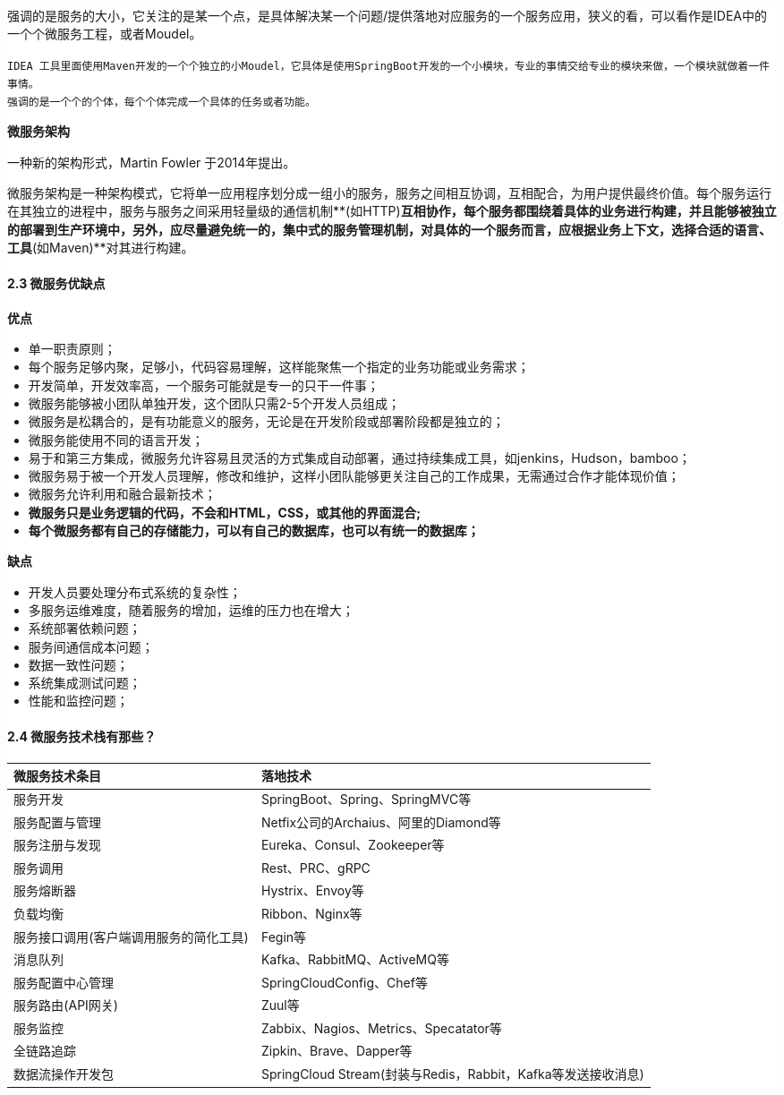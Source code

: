 强调的是服务的大小，它关注的是某一个点，是具体解决某一个问题/提供落地对应服务的一个服务应用，狭义的看，可以看作是IDEA中的一个个微服务工程，或者Moudel。

```
IDEA 工具里面使用Maven开发的一个个独立的小Moudel，它具体是使用SpringBoot开发的一个小模块，专业的事情交给专业的模块来做，一个模块就做着一件事情。
强调的是一个个的个体，每个个体完成一个具体的任务或者功能。
```

**微服务架构**

一种新的架构形式，Martin Fowler 于2014年提出。

微服务架构是一种架构模式，它将单一应用程序划分成一组小的服务，服务之间相互协调，互相配合，为用户提供最终价值。每个服务运行在其独立的进程中，服务与服务之间采用轻量级的通信机制**(如HTTP)**互相协作，每个服务都围绕着具体的业务进行构建，并且能够被独立的部署到生产环境中，另外，应尽量避免统一的，集中式的服务管理机制，对具体的一个服务而言，应根据业务上下文，选择合适的语言、工具**(如Maven)**对其进行构建。

#### 2.3 微服务优缺点

**优点**

- 单一职责原则；
- 每个服务足够内聚，足够小，代码容易理解，这样能聚焦一个指定的业务功能或业务需求；
- 开发简单，开发效率高，一个服务可能就是专一的只干一件事；
- 微服务能够被小团队单独开发，这个团队只需2-5个开发人员组成；
- 微服务是松耦合的，是有功能意义的服务，无论是在开发阶段或部署阶段都是独立的；
- 微服务能使用不同的语言开发；
- 易于和第三方集成，微服务允许容易且灵活的方式集成自动部署，通过持续集成工具，如jenkins，Hudson，bamboo；
- 微服务易于被一个开发人员理解，修改和维护，这样小团队能够更关注自己的工作成果，无需通过合作才能体现价值；
- 微服务允许利用和融合最新技术；
- **微服务只是业务逻辑的代码，不会和HTML，CSS，或其他的界面混合;**
- **每个微服务都有自己的存储能力，可以有自己的数据库，也可以有统一的数据库；**

**缺点**

- 开发人员要处理分布式系统的复杂性；
- 多服务运维难度，随着服务的增加，运维的压力也在增大；
- 系统部署依赖问题；
- 服务间通信成本问题；
- 数据一致性问题；
- 系统集成测试问题；
- 性能和监控问题；

#### 2.4 微服务技术栈有那些？

| **微服务技术条目**                     | 落地技术                                                     |
| :------------------------------------- | :----------------------------------------------------------- |
| 服务开发                               | SpringBoot、Spring、SpringMVC等                              |
| 服务配置与管理                         | Netfix公司的Archaius、阿里的Diamond等                        |
| 服务注册与发现                         | Eureka、Consul、Zookeeper等                                  |
| 服务调用                               | Rest、PRC、gRPC                                              |
| 服务熔断器                             | Hystrix、Envoy等                                             |
| 负载均衡                               | Ribbon、Nginx等                                              |
| 服务接口调用(客户端调用服务的简化工具) | Fegin等                                                      |
| 消息队列                               | Kafka、RabbitMQ、ActiveMQ等                                  |
| 服务配置中心管理                       | SpringCloudConfig、Chef等                                    |
| 服务路由(API网关)                      | Zuul等                                                       |
| 服务监控                               | Zabbix、Nagios、Metrics、Specatator等                        |
| 全链路追踪                             | Zipkin、Brave、Dapper等                                      |
| 数据流操作开发包                       | SpringCloud Stream(封装与Redis，Rabbit，Kafka等发送接收消息) |